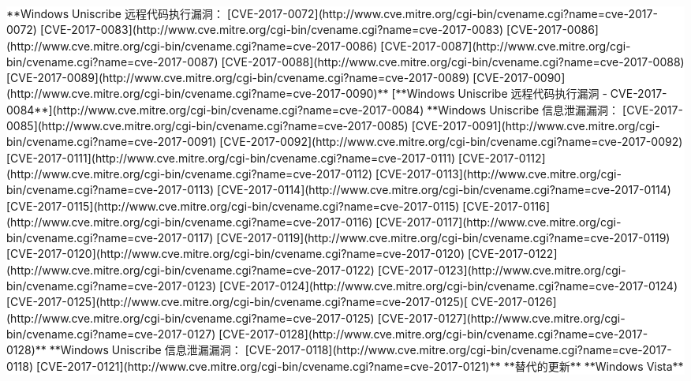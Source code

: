 </td>
<td style="border:1px solid black;">
**Windows Uniscribe 远程代码执行漏洞：  
[CVE-2017-0072](http://www.cve.mitre.org/cgi-bin/cvename.cgi?name=cve-2017-0072)  
[CVE-2017-0083](http://www.cve.mitre.org/cgi-bin/cvename.cgi?name=cve-2017-0083)  
[CVE-2017-0086](http://www.cve.mitre.org/cgi-bin/cvename.cgi?name=cve-2017-0086)  
[CVE-2017-0087](http://www.cve.mitre.org/cgi-bin/cvename.cgi?name=cve-2017-0087)  
[CVE-2017-0088](http://www.cve.mitre.org/cgi-bin/cvename.cgi?name=cve-2017-0088)  
[CVE-2017-0089](http://www.cve.mitre.org/cgi-bin/cvename.cgi?name=cve-2017-0089)  
[CVE-2017-0090](http://www.cve.mitre.org/cgi-bin/cvename.cgi?name=cve-2017-0090)**

</td>
<td style="border:1px solid black;">
[**Windows Uniscribe 远程代码执行漏洞 - CVE-2017-0084**](http://www.cve.mitre.org/cgi-bin/cvename.cgi?name=cve-2017-0084)

</td>
<td style="border:1px solid black;">
**Windows Uniscribe 信息泄漏漏洞：  
[CVE-2017-0085](http://www.cve.mitre.org/cgi-bin/cvename.cgi?name=cve-2017-0085)  
[CVE-2017-0091](http://www.cve.mitre.org/cgi-bin/cvename.cgi?name=cve-2017-0091)  
[CVE-2017-0092](http://www.cve.mitre.org/cgi-bin/cvename.cgi?name=cve-2017-0092)  
[CVE-2017-0111](http://www.cve.mitre.org/cgi-bin/cvename.cgi?name=cve-2017-0111)  
[CVE-2017-0112](http://www.cve.mitre.org/cgi-bin/cvename.cgi?name=cve-2017-0112)  
[CVE-2017-0113](http://www.cve.mitre.org/cgi-bin/cvename.cgi?name=cve-2017-0113)  
[CVE-2017-0114](http://www.cve.mitre.org/cgi-bin/cvename.cgi?name=cve-2017-0114)  
[CVE-2017-0115](http://www.cve.mitre.org/cgi-bin/cvename.cgi?name=cve-2017-0115)  
[CVE-2017-0116](http://www.cve.mitre.org/cgi-bin/cvename.cgi?name=cve-2017-0116)  
[CVE-2017-0117](http://www.cve.mitre.org/cgi-bin/cvename.cgi?name=cve-2017-0117)  
[CVE-2017-0119](http://www.cve.mitre.org/cgi-bin/cvename.cgi?name=cve-2017-0119)  
[CVE-2017-0120](http://www.cve.mitre.org/cgi-bin/cvename.cgi?name=cve-2017-0120)  
[CVE-2017-0122](http://www.cve.mitre.org/cgi-bin/cvename.cgi?name=cve-2017-0122)  
[CVE-2017-0123](http://www.cve.mitre.org/cgi-bin/cvename.cgi?name=cve-2017-0123)  
[CVE-2017-0124](http://www.cve.mitre.org/cgi-bin/cvename.cgi?name=cve-2017-0124)  
[CVE-2017-0125](http://www.cve.mitre.org/cgi-bin/cvename.cgi?name=cve-2017-0125)[  
CVE-2017-0126](http://www.cve.mitre.org/cgi-bin/cvename.cgi?name=cve-2017-0125)  
[CVE-2017-0127](http://www.cve.mitre.org/cgi-bin/cvename.cgi?name=cve-2017-0127)  
[CVE-2017-0128](http://www.cve.mitre.org/cgi-bin/cvename.cgi?name=cve-2017-0128)**

</td>
<td style="border:1px solid black;">
**Windows Uniscribe 信息泄漏漏洞：  
[CVE-2017-0118](http://www.cve.mitre.org/cgi-bin/cvename.cgi?name=cve-2017-0118)  
[CVE-2017-0121](http://www.cve.mitre.org/cgi-bin/cvename.cgi?name=cve-2017-0121)**

</td>
<td style="border:1px solid black;">
**替代的更新**

</td>
</tr>
<tr>
<td style="border:1px solid black;" colspan="6">
**Windows Vista**
